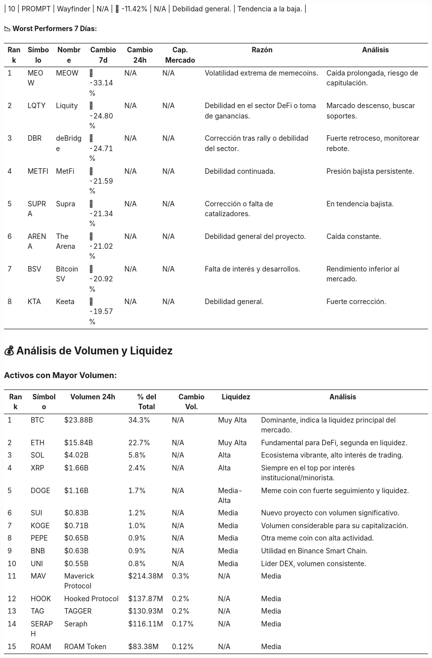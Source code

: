 | 10 | PROMPT | Wayfinder | N/A | 🔻 -11.42% | N/A | Debilidad general. | Tendencia a la baja. |

#### 📉 Worst Performers 7 Días:
| Rank | Símbolo | Nombre | Cambio 7d | Cambio 24h | Cap. Mercado | Razón | Análisis |
|------|---------|---------|-----------|------------|--------------|--------|----------|
| 1 | MEOW | MEOW | 🔻 -33.14% | N/A | N/A | Volatilidad extrema de memecoins. | Caída prolongada, riesgo de capitulación. |
| 2 | LQTY | Liquity | 🔻 -24.80% | N/A | N/A | Debilidad en el sector DeFi o toma de ganancias. | Marcado descenso, buscar soportes. |
| 3 | DBR | deBridge | 🔻 -24.71% | N/A | N/A | Corrección tras rally o debilidad del sector. | Fuerte retroceso, monitorear rebote. |
| 4 | METFI | MetFi | 🔻 -21.59% | N/A | N/A | Debilidad continuada. | Presión bajista persistente. |
| 5 | SUPRA | Supra | 🔻 -21.34% | N/A | N/A | Corrección o falta de catalizadores. | En tendencia bajista. |
| 6 | ARENA | The Arena | 🔻 -21.02% | N/A | N/A | Debilidad general del proyecto. | Caída constante. |
| 7 | BSV | Bitcoin SV | 🔻 -20.92% | N/A | N/A | Falta de interés y desarrollos. | Rendimiento inferior al mercado. |
| 8 | KTA | Keeta | 🔻 -19.57% | N/A | N/A | Debilidad general. | Fuerte corrección. |

## 💰 Análisis de Volumen y Liquidez

### Activos con Mayor Volumen:
| Rank | Símbolo | Volumen 24h | % del Total | Cambio Vol. | Liquidez | Análisis |
|------|---------|-------------|-------------|-------------|----------|----------|
| 1 | BTC | $23.88B | 34.3% | N/A | Muy Alta | Dominante, indica la liquidez principal del mercado. |
| 2 | ETH | $15.84B | 22.7% | N/A | Muy Alta | Fundamental para DeFi, segunda en liquidez. |
| 3 | SOL | $4.02B | 5.8% | N/A | Alta | Ecosistema vibrante, alto interés de trading. |
| 4 | XRP | $1.66B | 2.4% | N/A | Alta | Siempre en el top por interés institucional/minorista. |
| 5 | DOGE | $1.16B | 1.7% | N/A | Media-Alta | Meme coin con fuerte seguimiento y liquidez. |
| 6 | SUI | $0.83B | 1.2% | N/A | Media | Nuevo proyecto con volumen significativo. |
| 7 | KOGE | $0.71B | 1.0% | N/A | Media | Volumen considerable para su capitalización. |
| 8 | PEPE | $0.65B | 0.9% | N/A | Media | Otra meme coin con alta actividad. |
| 9 | BNB | $0.63B | 0.9% | N/A | Media | Utilidad en Binance Smart Chain. |
| 10 | UNI | $0.55B | 0.8% | N/A | Media | Líder DEX, volumen consistente. |
| 11 | MAV | Maverick Protocol | $214.38M | 0.3% | N/A | Media | Mayor volumen en el grupo de Micro Caps, buena liquidez. |
| 12 | HOOK | Hooked Protocol | $137.87M | 0.2% | N/A | Media | Volumen considerable para su tamaño, interés de trading. |
| 13 | TAG | TAGGER | $130.93M | 0.2% | N/A | Media | Alto volumen para una small cap, señal de fuerte momentum. |
| 14 | SERAPH | Seraph | $116.11M | 0.17% | N/A | Media | Interesante volumen para su capitalización. |
| 15 | ROAM | ROAM Token | $83.38M | 0.12% | N/A | Media | Muestra actividad de trading. |
